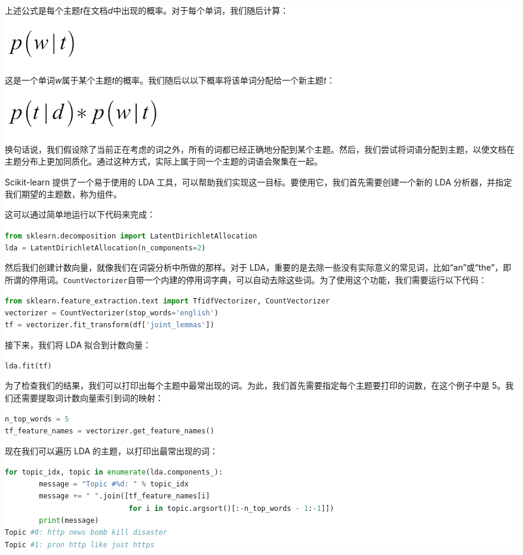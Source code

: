 上述公式是每个主题*t*在文档*d*中出现的概率。对于每个单词，我们随后计算：

![主题建模](img/B10354_05_002.jpg)

这是一个单词*w*属于某个主题*t*的概率。我们随后以以下概率将该单词分配给一个新主题*t*：

![主题建模](img/B10354_05_003.jpg)

换句话说，我们假设除了当前正在考虑的词之外，所有的词都已经正确地分配到某个主题。然后，我们尝试将词语分配到主题，以使文档在主题分布上更加同质化。通过这种方式，实际上属于同一个主题的词语会聚集在一起。

Scikit-learn 提供了一个易于使用的 LDA 工具，可以帮助我们实现这一目标。要使用它，我们首先需要创建一个新的 LDA 分析器，并指定我们期望的主题数，称为组件。

这可以通过简单地运行以下代码来完成：

```py
from sklearn.decomposition import LatentDirichletAllocation
lda = LatentDirichletAllocation(n_components=2)
```

然后我们创建计数向量，就像我们在词袋分析中所做的那样。对于 LDA，重要的是去除一些没有实际意义的常见词，比如“an”或“the”，即所谓的停用词。`CountVectorizer`自带一个内建的停用词字典，可以自动去除这些词。为了使用这个功能，我们需要运行以下代码：

```py
from sklearn.feature_extraction.text import TfidfVectorizer, CountVectorizer
vectorizer = CountVectorizer(stop_words='english')
tf = vectorizer.fit_transform(df['joint_lemmas'])
```

接下来，我们将 LDA 拟合到计数向量：

```py
lda.fit(tf)
```

为了检查我们的结果，我们可以打印出每个主题中最常出现的词。为此，我们首先需要指定每个主题要打印的词数，在这个例子中是 5。我们还需要提取词计数向量索引到词的映射：

```py
n_top_words = 5
tf_feature_names = vectorizer.get_feature_names()
```

现在我们可以遍历 LDA 的主题，以打印出最常出现的词：

```py
for topic_idx, topic in enumerate(lda.components_):
        message = "Topic #%d: " % topic_idx
        message += " ".join([tf_feature_names[i]
                             for i in topic.argsort()[:-n_top_words - 1:-1]])
        print(message)
Topic #0: http news bomb kill disaster
Topic #1: pron http like just https

```

